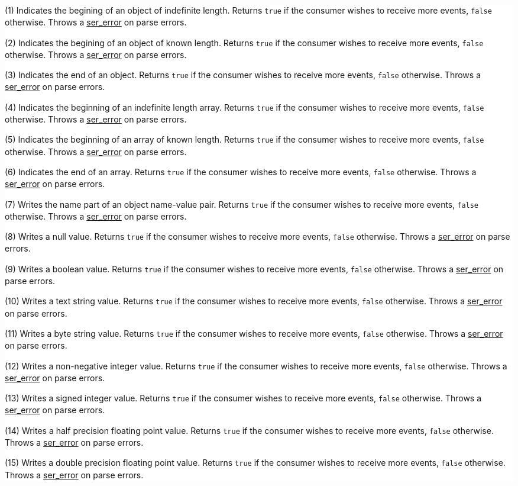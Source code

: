 (1) Indicates the begining of an object of indefinite length.
Returns `true` if the consumer wishes to receive more events, `false` otherwise.
Throws a [ser_error](ser_error.md) on parse errors. 

(2) Indicates the begining of an object of known length. 
Returns `true` if the consumer wishes to receive more events, `false` otherwise.
Throws a [ser_error](ser_error.md) on parse errors. 

(3) Indicates the end of an object.
Returns `true` if the consumer wishes to receive more events, `false` otherwise.
Throws a [ser_error](ser_error.md) on parse errors. 

(4) Indicates the beginning of an indefinite length array. 
Returns `true` if the consumer wishes to receive more events, `false` otherwise.
Throws a [ser_error](ser_error.md) on parse errors. 

(5) Indicates the beginning of an array of known length. 
Returns `true` if the consumer wishes to receive more events, `false` otherwise.
Throws a [ser_error](ser_error.md) on parse errors. 

(6) Indicates the end of an array.
Returns `true` if the consumer wishes to receive more events, `false` otherwise.
Throws a [ser_error](ser_error.md) on parse errors. 

(7) Writes the name part of an object name-value pair.
Returns `true` if the consumer wishes to receive more events, `false` otherwise.
Throws a [ser_error](ser_error.md) on parse errors. 

(8) Writes a null value. 
Returns `true` if the consumer wishes to receive more events, `false` otherwise.
Throws a [ser_error](ser_error.md) on parse errors. 

(9) Writes a boolean value.
Returns `true` if the consumer wishes to receive more events, `false` otherwise.
Throws a [ser_error](ser_error.md) on parse errors. 

(10) Writes a text string value.
Returns `true` if the consumer wishes to receive more events, `false` otherwise.
Throws a [ser_error](ser_error.md) on parse errors. 

(11) Writes a byte string value.
Returns `true` if the consumer wishes to receive more events, `false` otherwise.
Throws a [ser_error](ser_error.md) on parse errors. 

(12) Writes a non-negative integer value.
Returns `true` if the consumer wishes to receive more events, `false` otherwise.
Throws a [ser_error](ser_error.md) on parse errors. 

(13) Writes a signed integer value.
Returns `true` if the consumer wishes to receive more events, `false` otherwise.
Throws a [ser_error](ser_error.md) on parse errors. 

(14) Writes a half precision floating point value.
Returns `true` if the consumer wishes to receive more events, `false` otherwise.
Throws a [ser_error](ser_error.md) on parse errors. 

(15) Writes a double precision floating point value.
Returns `true` if the consumer wishes to receive more events, `false` otherwise.
Throws a [ser_error](ser_error.md) on parse errors. 
